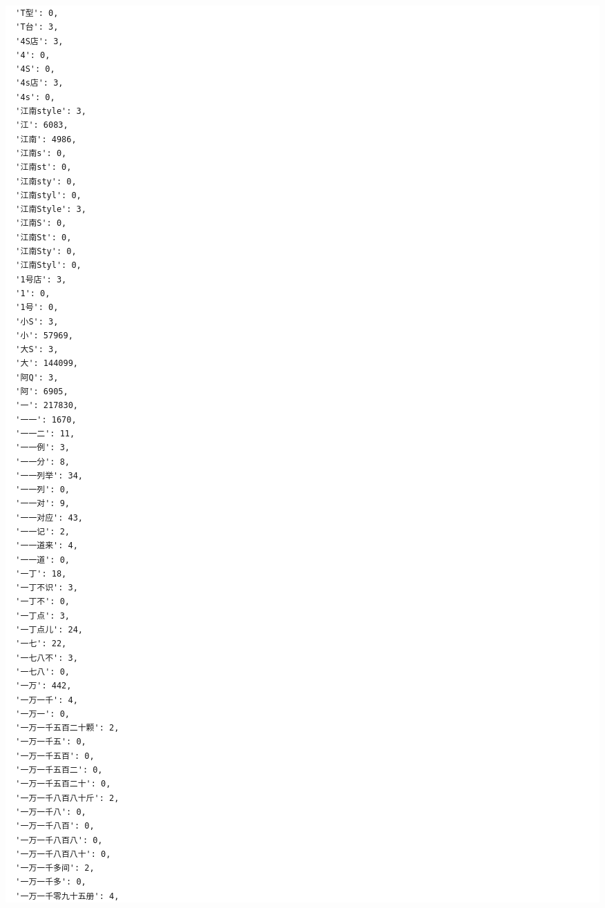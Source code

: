       'T型': 0,
      'T台': 3,
      '4S店': 3,
      '4': 0,
      '4S': 0,
      '4s店': 3,
      '4s': 0,
      '江南style': 3,
      '江': 6083,
      '江南': 4986,
      '江南s': 0,
      '江南st': 0,
      '江南sty': 0,
      '江南styl': 0,
      '江南Style': 3,
      '江南S': 0,
      '江南St': 0,
      '江南Sty': 0,
      '江南Styl': 0,
      '1号店': 3,
      '1': 0,
      '1号': 0,
      '小S': 3,
      '小': 57969,
      '大S': 3,
      '大': 144099,
      '阿Q': 3,
      '阿': 6905,
      '一': 217830,
      '一一': 1670,
      '一一二': 11,
      '一一例': 3,
      '一一分': 8,
      '一一列举': 34,
      '一一列': 0,
      '一一对': 9,
      '一一对应': 43,
      '一一记': 2,
      '一一道来': 4,
      '一一道': 0,
      '一丁': 18,
      '一丁不识': 3,
      '一丁不': 0,
      '一丁点': 3,
      '一丁点儿': 24,
      '一七': 22,
      '一七八不': 3,
      '一七八': 0,
      '一万': 442,
      '一万一千': 4,
      '一万一': 0,
      '一万一千五百二十颗': 2,
      '一万一千五': 0,
      '一万一千五百': 0,
      '一万一千五百二': 0,
      '一万一千五百二十': 0,
      '一万一千八百八十斤': 2,
      '一万一千八': 0,
      '一万一千八百': 0,
      '一万一千八百八': 0,
      '一万一千八百八十': 0,
      '一万一千多间': 2,
      '一万一千多': 0,
      '一万一千零九十五册': 4,